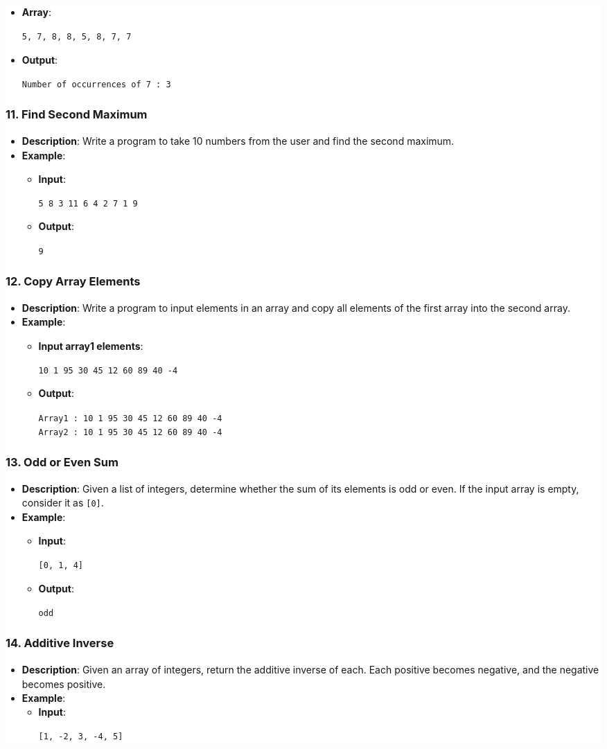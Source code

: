   - **Array**: 
    ```
    5, 7, 8, 8, 5, 8, 7, 7
    ```

  - **Output**: 
    ```
    Number of occurrences of 7 : 3
    ```

### 11. Find Second Maximum
- **Description**: Write a program to take 10 numbers from the user and find the second maximum.
- **Example**:
  - **Input**: 
    ```
    5 8 3 11 6 4 2 7 1 9
    ```

  - **Output**: 
    ```
    9
    ```

### 12. Copy Array Elements
- **Description**: Write a program to input elements in an array and copy all elements of the first array into the second array.
- **Example**:
  - **Input array1 elements**:
    ```
    10 1 95 30 45 12 60 89 40 -4
    ```

  - **Output**:
    ```
    Array1 : 10 1 95 30 45 12 60 89 40 -4
    Array2 : 10 1 95 30 45 12 60 89 40 -4
    ```

### 13. Odd or Even Sum
- **Description**: Given a list of integers, determine whether the sum of its elements is odd or even. If the input array is empty, consider it as `[0]`.
- **Example**:
  - **Input**:
    ```
    [0, 1, 4]
    ```

  - **Output**:
    ```
    odd
    ```

### 14. Additive Inverse
- **Description**: Given an array of integers, return the additive inverse of each. Each positive becomes negative, and the negative becomes positive.
- **Example**:
  - **Input**:
    ```
    [1, -2, 3, -4, 5]
    ```
